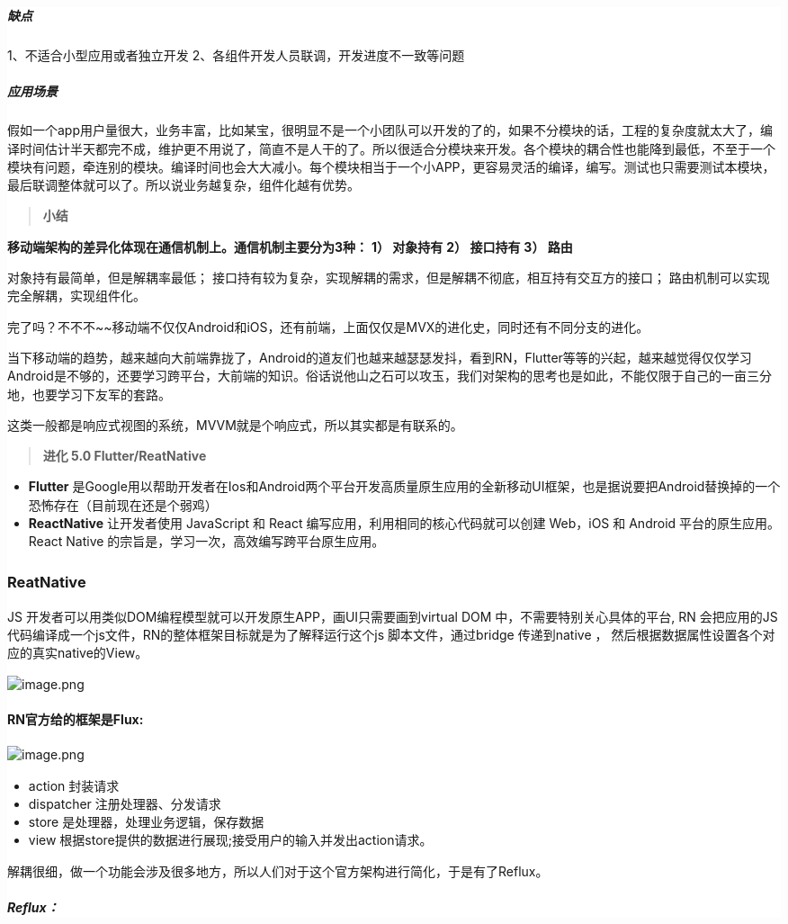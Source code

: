 ##### 缺点

1、不适合小型应用或者独立开发
2、各组件开发人员联调，开发进度不一致等问题

##### 应用场景

假如一个app用户量很大，业务丰富，比如某宝，很明显不是一个小团队可以开发的了的，如果不分模块的话，工程的复杂度就太大了，编译时间估计半天都完不成，维护更不用说了，简直不是人干的了。所以很适合分模块来开发。各个模块的耦合性也能降到最低，不至于一个模块有问题，牵连别的模块。编译时间也会大大减小。每个模块相当于一个小APP，更容易灵活的编译，编写。测试也只需要测试本模块，最后联调整体就可以了。所以说业务越复杂，组件化越有优势。

> **小结**

**移动端架构的差异化体现在通信机制上。通信机制主要分为3种：**
**1） 对象持有**
**2） 接口持有**
**3） 路由**

对象持有最简单，但是解耦率最低； 
接口持有较为复杂，实现解耦的需求，但是解耦不彻底，相互持有交互方的接口；
路由机制可以实现完全解耦，实现组件化。

完了吗？不不不~~移动端不仅仅Android和iOS，还有前端，上面仅仅是MVX的进化史，同时还有不同分支的进化。

当下移动端的趋势，越来越向大前端靠拢了，Android的道友们也越来越瑟瑟发抖，看到RN，Flutter等等的兴起，越来越觉得仅仅学习Android是不够的，还要学习跨平台，大前端的知识。俗话说他山之石可以攻玉，我们对架构的思考也是如此，不能仅限于自己的一亩三分地，也要学习下友军的套路。

这类一般都是响应式视图的系统，MVVM就是个响应式，所以其实都是有联系的。

> **进化 5.0   Flutter/ReatNative**

- **Flutter**
  是Google用以帮助开发者在Ios和Android两个平台开发高质量原生应用的全新移动UI框架，也是据说要把Android替换掉的一个恐怖存在（目前现在还是个弱鸡）
- **ReactNative**
  让开发者使用 JavaScript 和 React 编写应用，利用相同的核心代码就可以创建 Web，iOS 和 Android 平台的原生应用。React Native 的宗旨是，学习一次，高效编写跨平台原生应用。

### ReatNative

JS 开发者可以用类似DOM编程模型就可以开发原生APP，画UI只需要画到virtual DOM 中，不需要特别关心具体的平台, RN 会把应用的JS代码编译成一个js文件，RN的整体框架目标就是为了解释运行这个js 脚本文件，通过bridge 传递到native ， 然后根据数据属性设置各个对应的真实native的View。

![image.png](https://mmbiz.qpic.cn/mmbiz_png/zKFJDM5V3Ww3ictDxanV4kvOGcS2L5DYZYzUxhhFpenU9yibL59YIOyv3zgmHEKgX4DmHAWicYg7pjVZ6qrjTrIrQ/640?wx_fmt=png&tp=webp&wxfrom=5&wx_lazy=1&wx_co=1)

#### **RN官方给的框架是Flux:**

![image.png](https://mmbiz.qpic.cn/mmbiz_png/zKFJDM5V3Ww3ictDxanV4kvOGcS2L5DYZNczNGjib900WiaMVs1Io1WB6EzEJkU5iaSZL0j3fVstlOzGGBdK8ebPyQ/640?wx_fmt=png&tp=webp&wxfrom=5&wx_lazy=1&wx_co=1)

- action 封装请求
- dispatcher 注册处理器、分发请求
- store 是处理器，处理业务逻辑，保存数据
- view 根据store提供的数据进行展现;接受用户的输入并发出action请求。

解耦很细，做一个功能会涉及很多地方，所以人们对于这个官方架构进行简化，于是有了Reflux。

##### **Reflux：**
